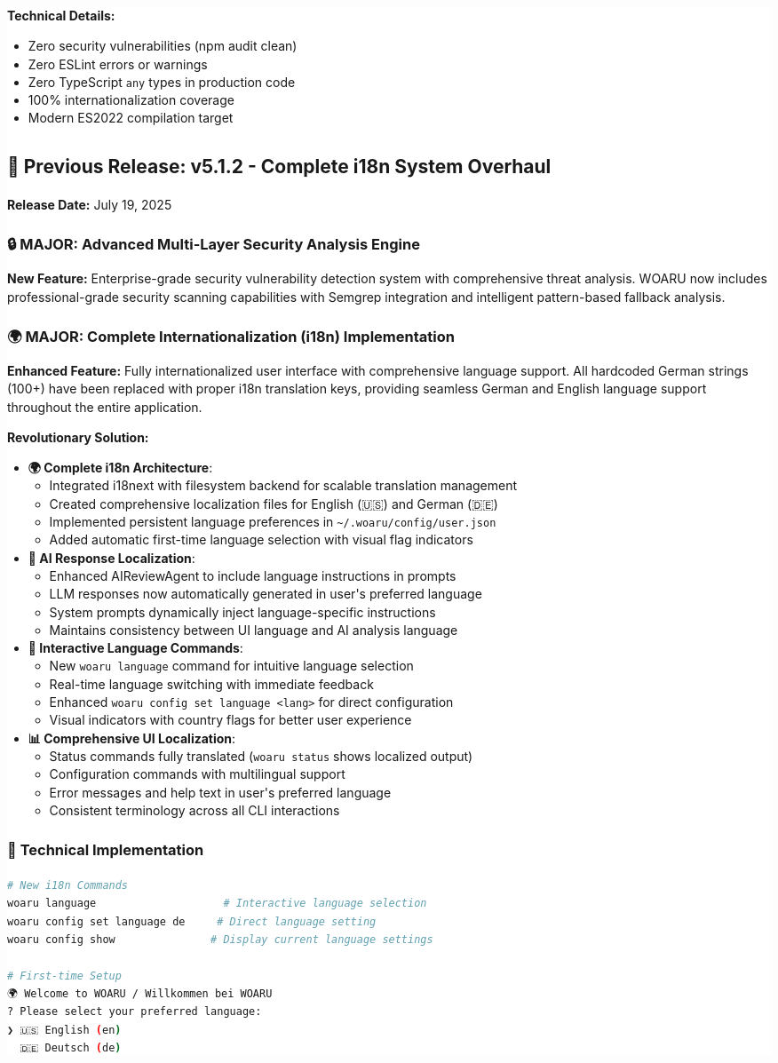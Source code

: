 **Technical Details:**
- Zero security vulnerabilities (npm audit clean)
- Zero ESLint errors or warnings
- Zero TypeScript `any` types in production code
- 100% internationalization coverage
- Modern ES2022 compilation target

## 🌟 **Previous Release: v5.1.2 - Complete i18n System Overhaul**
**Release Date:** July 19, 2025

### 🔒 **MAJOR: Advanced Multi-Layer Security Analysis Engine**
**New Feature:** Enterprise-grade security vulnerability detection system with comprehensive threat analysis. WOARU now includes professional-grade security scanning capabilities with Semgrep integration and intelligent pattern-based fallback analysis.

### 🌍 **MAJOR: Complete Internationalization (i18n) Implementation**
**Enhanced Feature:** Fully internationalized user interface with comprehensive language support. All hardcoded German strings (100+) have been replaced with proper i18n translation keys, providing seamless German and English language support throughout the entire application.

**Revolutionary Solution:**
- **🌍 Complete i18n Architecture**:
  - Integrated i18next with filesystem backend for scalable translation management
  - Created comprehensive localization files for English (🇺🇸) and German (🇩🇪) 
  - Implemented persistent language preferences in `~/.woaru/config/user.json`
  - Added automatic first-time language selection with visual flag indicators
- **🤖 AI Response Localization**:
  - Enhanced AIReviewAgent to include language instructions in prompts
  - LLM responses now automatically generated in user's preferred language
  - System prompts dynamically inject language-specific instructions
  - Maintains consistency between UI language and AI analysis language
- **🎯 Interactive Language Commands**:
  - New `woaru language` command for intuitive language selection
  - Real-time language switching with immediate feedback
  - Enhanced `woaru config set language <lang>` for direct configuration
  - Visual indicators with country flags for better user experience
- **📊 Comprehensive UI Localization**:
  - Status commands fully translated (`woaru status` shows localized output)
  - Configuration commands with multilingual support
  - Error messages and help text in user's preferred language
  - Consistent terminology across all CLI interactions

### 🔧 **Technical Implementation**
```bash
# New i18n Commands
woaru language                    # Interactive language selection
woaru config set language de     # Direct language setting
woaru config show               # Display current language settings

# First-time Setup
🌍 Welcome to WOARU / Willkommen bei WOARU
? Please select your preferred language:
❯ 🇺🇸 English (en)
  🇩🇪 Deutsch (de)
```
